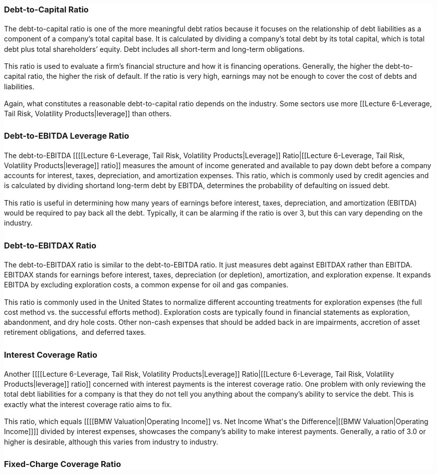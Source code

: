 ### Debt-to-Capital Ratio

The debt-to-capital ratio is one of the more meaningful debt ratios because it focuses on the relationship of debt liabilities as a component of a company’s total capital base. It is calculated by dividing a company’s total debt by its total capital,  which is total debt plus total shareholders’ equity. Debt includes all short-term and long-term obligations.

This ratio is used to evaluate a firm’s financial structure and how it is financing operations. Generally,  the higher the debt-to-capital ratio,  the higher the risk of default. If the ratio is very high,  earnings may not be enough to cover the cost of debts and liabilities.

Again,  what constitutes a reasonable debt-to-capital ratio depends on the industry. Some sectors use more [[Lecture 6-Leverage, Tail Risk, Volatility Products|leverage]] than others.

### Debt-to-EBITDA Leverage Ratio

The debt-to-EBITDA [[[[Lecture 6-Leverage, Tail Risk, Volatility Products|Leverage]] Ratio|[[Lecture 6-Leverage, Tail Risk, Volatility Products|leverage]] ratio]] measures the amount of income generated and available to pay down debt before a company accounts for interest,  taxes,  depreciation,  and amortization expenses. This ratio,  which is commonly used by credit agencies and is calculated by dividing shortand long-term debt by EBITDA,  determines the probability of defaulting on issued debt.

This ratio is useful in determining how many years of earnings before interest,  taxes,  depreciation,  and amortization (EBITDA) would be required to pay back all the debt. Typically,  it can be alarming if the ratio is over 3,  but this can vary depending on the industry.

### Debt-to-EBITDAX Ratio

The debt-to-EBITDAX ratio is similar to the debt-to-EBITDA ratio. It just measures debt against EBITDAX rather than EBITDA. EBITDAX stands for earnings before interest,  taxes,  depreciation (or depletion),  amortization,  and exploration expense. It expands EBITDA by excluding exploration costs,  a common expense for oil and gas companies.

This ratio is commonly used in the United States to normalize different accounting treatments for exploration expenses (the full cost method vs. the successful efforts method). Exploration costs are typically found in financial statements as exploration,  abandonment,  and dry hole costs. Other non-cash expenses that should be added back in are impairments,  accretion of asset retirement obligations,     and deferred taxes.

### Interest Coverage Ratio

Another [[[[Lecture 6-Leverage, Tail Risk, Volatility Products|Leverage]] Ratio|[[Lecture 6-Leverage, Tail Risk, Volatility Products|leverage]] ratio]] concerned with interest payments is the interest coverage ratio. One problem with only reviewing the total debt liabilities for a company is that they do not tell you anything about the company’s ability to service the debt. This is exactly what the interest coverage ratio aims to fix.

This ratio,  which equals [[[[BMW Valuation|Operating Income]] vs. Net Income What's the Difference|[[BMW Valuation|Operating Income]]]] divided by interest expenses,  showcases the company’s ability to make interest payments. Generally,  a ratio of 3.0 or higher is desirable,  although this varies from industry to industry.

### Fixed-Charge Coverage Ratio

